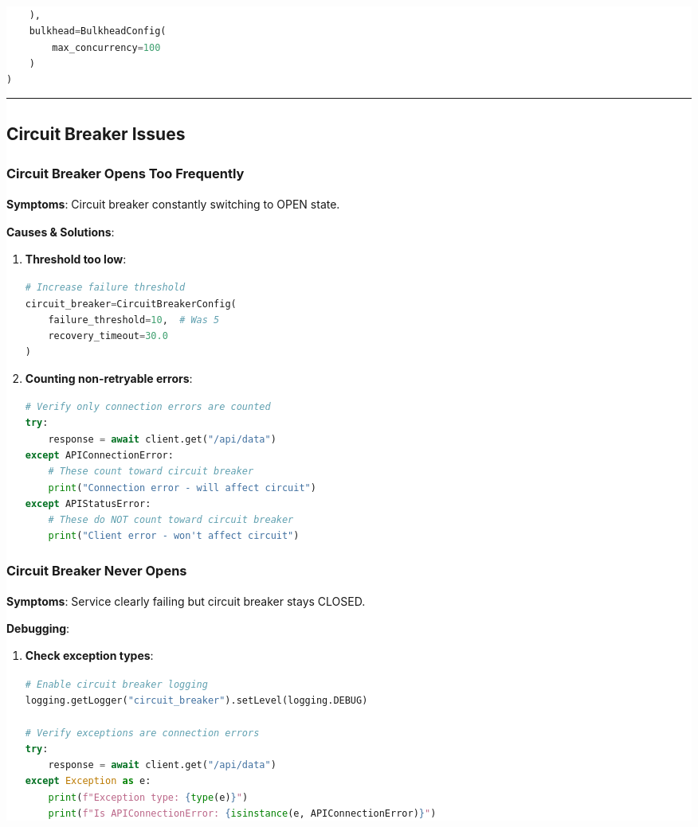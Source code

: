 ```python
    ),
    bulkhead=BulkheadConfig(
        max_concurrency=100
    )
)
```

---

## Circuit Breaker Issues

### Circuit Breaker Opens Too Frequently

**Symptoms**: Circuit breaker constantly switching to OPEN state.

**Causes & Solutions**:

1. **Threshold too low**:
   ```python
   # Increase failure threshold
   circuit_breaker=CircuitBreakerConfig(
       failure_threshold=10,  # Was 5
       recovery_timeout=30.0
   )
   ```

2. **Counting non-retryable errors**:
   ```python
   # Verify only connection errors are counted
   try:
       response = await client.get("/api/data")
   except APIConnectionError:
       # These count toward circuit breaker
       print("Connection error - will affect circuit")
   except APIStatusError:
       # These do NOT count toward circuit breaker
       print("Client error - won't affect circuit")
   ```

### Circuit Breaker Never Opens

**Symptoms**: Service clearly failing but circuit breaker stays CLOSED.

**Debugging**:

1. **Check exception types**:
   ```python
   # Enable circuit breaker logging
   logging.getLogger("circuit_breaker").setLevel(logging.DEBUG)

   # Verify exceptions are connection errors
   try:
       response = await client.get("/api/data")
   except Exception as e:
       print(f"Exception type: {type(e)}")
       print(f"Is APIConnectionError: {isinstance(e, APIConnectionError)}")
   ```
